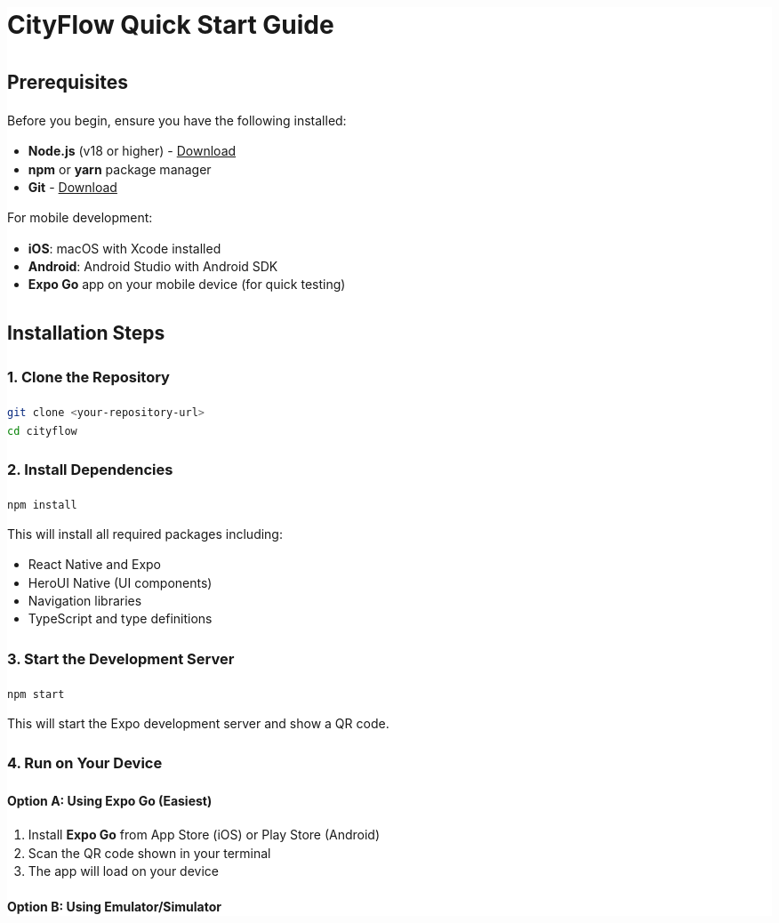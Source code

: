# CityFlow Quick Start Guide

## Prerequisites

Before you begin, ensure you have the following installed:

- **Node.js** (v18 or higher) - [Download](https://nodejs.org/)
- **npm** or **yarn** package manager
- **Git** - [Download](https://git-scm.com/)

For mobile development:
- **iOS**: macOS with Xcode installed
- **Android**: Android Studio with Android SDK
- **Expo Go** app on your mobile device (for quick testing)

## Installation Steps

### 1. Clone the Repository

```bash
git clone <your-repository-url>
cd cityflow
```

### 2. Install Dependencies

```bash
npm install
```

This will install all required packages including:
- React Native and Expo
- HeroUI Native (UI components)
- Navigation libraries
- TypeScript and type definitions

### 3. Start the Development Server

```bash
npm start
```

This will start the Expo development server and show a QR code.

### 4. Run on Your Device

#### Option A: Using Expo Go (Easiest)

1. Install **Expo Go** from App Store (iOS) or Play Store (Android)
2. Scan the QR code shown in your terminal
3. The app will load on your device

#### Option B: Using Emulator/Simulator
